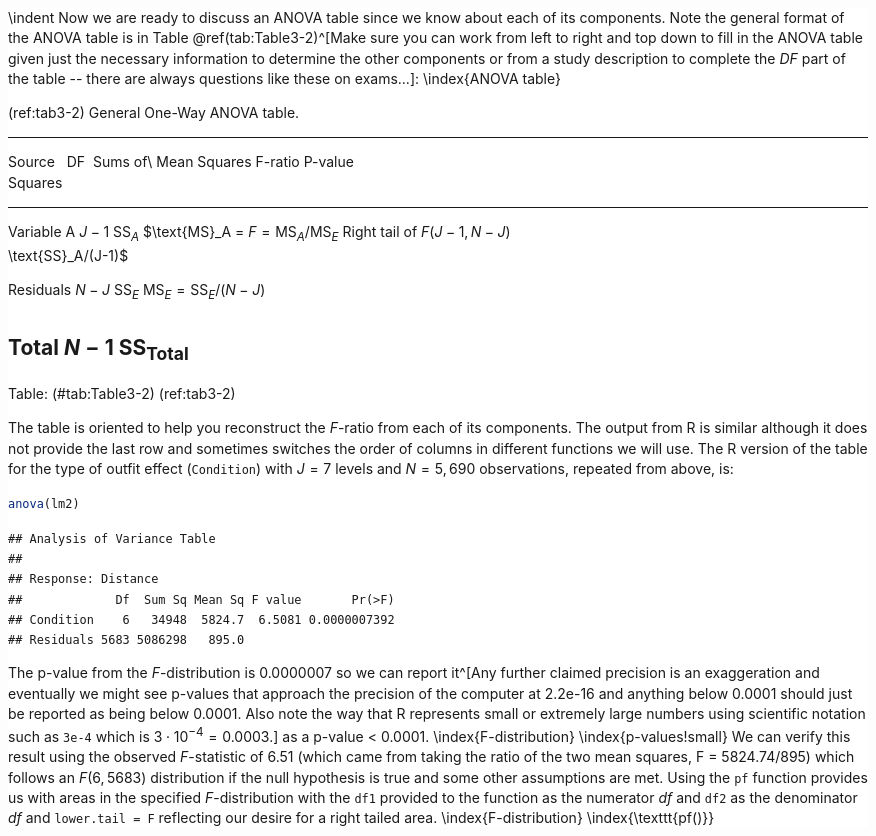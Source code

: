 \indent Now we are ready to discuss an ANOVA table since we know about each of its 
components. Note the general format of the ANOVA table is in Table \@ref(tab:Table3-2)^[Make sure you can work 
from left to right and top down to fill in the ANOVA table given just the 
necessary information to determine the other components or from a study description to complete the *DF* part of the table -- there are always questions like these on exams...]:
\index{ANOVA table}



(ref:tab3-2) General One-Way ANOVA table.


----------------------------------------------------------------------------------------------------------------------------------------------
Source&nbsp;&nbsp;   DF&nbsp;   Sums of\                     Mean Squares         F-ratio                         P-value                     
                                Squares                                                                                                       
-------------------- ---------- ---------------------------- -------------------- ------------------------------- ----------------------------
Variable A           $J-1$      $\text{SS}_A$                $\text{MS}_A =       $F = \text{MS}_A/\text{MS}_E$   Right tail of $F(J-1,N-J)$  
                                                             \text{SS}_A/(J-1)$                                                               

Residuals            $N-J$      $\text{SS}_E$                $\text{MS}_E =                                                                   
                                                             \text{SS}_E/(N-J)$                                                               

Total                $N-1$      $\text{SS}_{\text{Total}}$                                                                                    
----------------------------------------------------------------------------------------------------------------------------------------------

Table: (\#tab:Table3-2) (ref:tab3-2)

The table is oriented to help you reconstruct the $F$-ratio from each of its
components. The output from R is similar although it does not provide the last row 
and sometimes switches the order of columns in different functions we will use. The R version of the table for the type 
of outfit effect (``Condition``) with $J = 7$ levels and $N = 5,690$ observations, repeated 
from above, is:


``` r
anova(lm2)
```

```
## Analysis of Variance Table
## 
## Response: Distance
##             Df  Sum Sq Mean Sq F value       Pr(>F)
## Condition    6   34948  5824.7  6.5081 0.0000007392
## Residuals 5683 5086298   895.0
```

The p-value from the $F$-distribution is 0.0000007 so we can report it^[Any further claimed precision is an exaggeration and eventually we might see p-values that approach the precision of the computer at 2.2e-16 and anything below 0.0001 should just be reported as being below 0.0001. Also note the way that R represents small or extremely large numbers using scientific notation such as `3e-4` which is $3 \cdot 10^{-4} = 0.0003$.] as a p-value < 0.0001. \index{F-distribution} \index{p-values!small} We can 
verify this result using the observed $F$-statistic of 6.51
(which came from taking the ratio of the two mean squares, 
F = 5824.74/895)
which follows an $F(6, 5683)$ distribution if the null hypothesis is true and some 
other assumptions are met. Using the ``pf`` function provides us with areas in the
specified $F$-distribution with the ``df1`` provided to the function as the 
numerator *df* and ``df2`` as the denominator *df* and ``lower.tail = F`` reflecting 
our desire for a right tailed area. \index{F-distribution}
\index{\texttt{pf()}}
